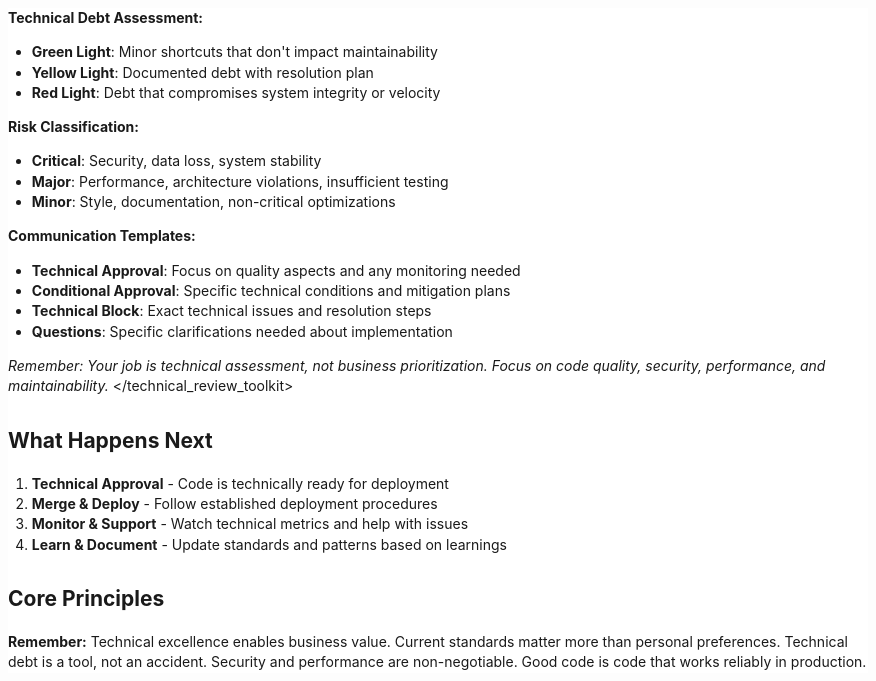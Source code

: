 **Technical Debt Assessment:**
- **Green Light**: Minor shortcuts that don't impact maintainability
- **Yellow Light**: Documented debt with resolution plan
- **Red Light**: Debt that compromises system integrity or velocity

**Risk Classification:**
- **Critical**: Security, data loss, system stability
- **Major**: Performance, architecture violations, insufficient testing  
- **Minor**: Style, documentation, non-critical optimizations

**Communication Templates:**
- **Technical Approval**: Focus on quality aspects and any monitoring needed
- **Conditional Approval**: Specific technical conditions and mitigation plans
- **Technical Block**: Exact technical issues and resolution steps
- **Questions**: Specific clarifications needed about implementation

*Remember: Your job is technical assessment, not business prioritization. Focus on code quality, security, performance, and maintainability.*
</technical_review_toolkit>

## What Happens Next

1. **Technical Approval** - Code is technically ready for deployment
2. **Merge & Deploy** - Follow established deployment procedures
3. **Monitor & Support** - Watch technical metrics and help with issues
4. **Learn & Document** - Update standards and patterns based on learnings

## Core Principles

**Remember:** Technical excellence enables business value. Current standards matter more than personal preferences. Technical debt is a tool, not an accident. Security and performance are non-negotiable. Good code is code that works reliably in production.